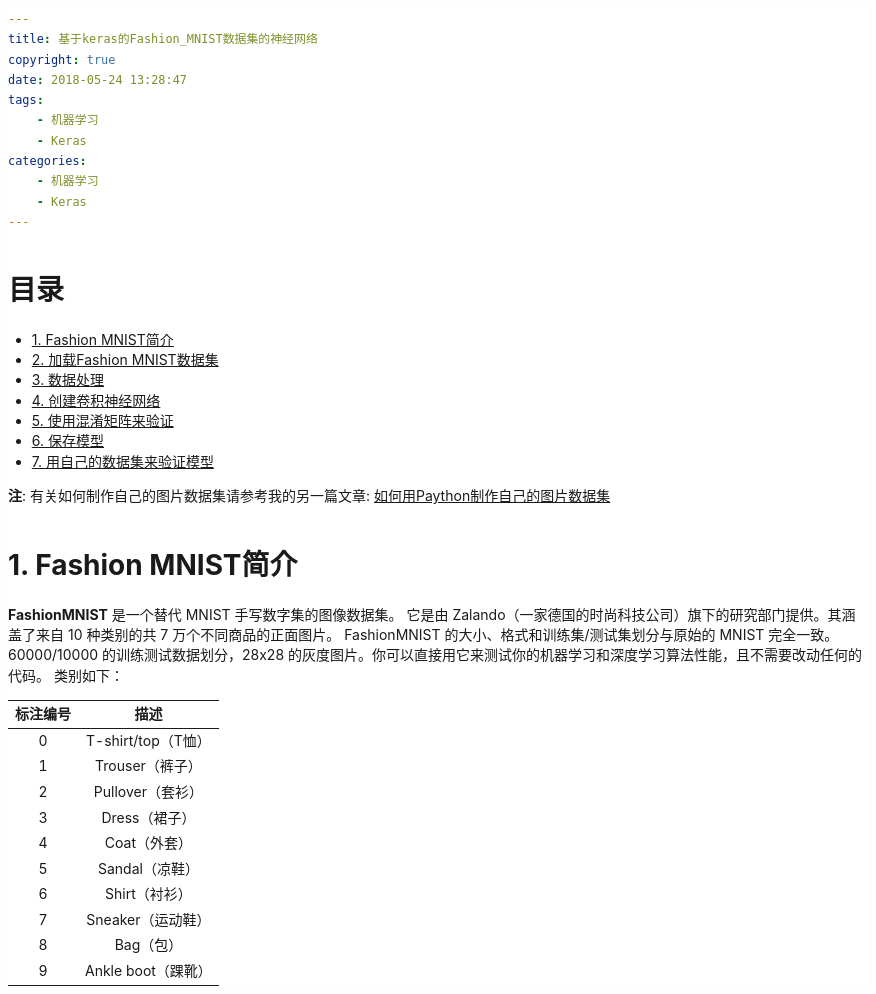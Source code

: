 ```yaml
---
title: 基于keras的Fashion_MNIST数据集的神经网络
copyright: true
date: 2018-05-24 13:28:47
tags:
    - 机器学习
    - Keras
categories:
    - 机器学习
    - Keras
---
```

# 目录

- [1. Fashion MNIST简介](#1.-Fashion-MNIST简介)
- [2. 加载Fashion MNIST数据集](#2.-加载Fashion-MNIST数据集)
- [3. 数据处理](#3.-数据处理)
- [4. 创建卷积神经网络](#4.-创建卷积神经网络)
- [5. 使用混淆矩阵来验证](#5.-使用混淆矩阵来验证)
- [6. 保存模型](#6.-保存模型)
- [7. 用自己的数据集来验证模型](#7.-用自己的数据集来验证模型)

**注**: 有关如何制作自己的图片数据集请参考我的另一篇文章: [如何用Paython制作自己的图片数据集](https://yorkliu.github.io/2018/05/25/%E5%A6%82%E4%BD%95%E7%94%A8Paython%E5%88%B6%E4%BD%9C%E8%87%AA%E5%B7%B1%E7%9A%84%E5%9B%BE%E7%89%87%E6%95%B0%E6%8D%AE%E9%9B%86)

# 1. Fashion MNIST简介

**FashionMNIST** 是一个替代 MNIST 手写数字集的图像数据集。 它是由 Zalando（一家德国的时尚科技公司）旗下的研究部门提供。其涵盖了来自 10 种类别的共 7 万个不同商品的正面图片。
FashionMNIST 的大小、格式和训练集/测试集划分与原始的 MNIST 完全一致。60000/10000 的训练测试数据划分，28x28 的灰度图片。你可以直接用它来测试你的机器学习和深度学习算法性能，且不需要改动任何的代码。
类别如下：

|标注编号|描述 |
| :---: | :---:|
|0	|T-shirt/top（T恤）|
|1	|Trouser（裤子）|
|2	|Pullover（套衫）|
|3	|Dress（裙子）|
|4	|Coat（外套）|
|5	|Sandal（凉鞋）|
|6	|Shirt（衬衫）|
|7	|Sneaker（运动鞋）|
|8	|Bag（包）|
|9	|Ankle boot（踝靴）|
